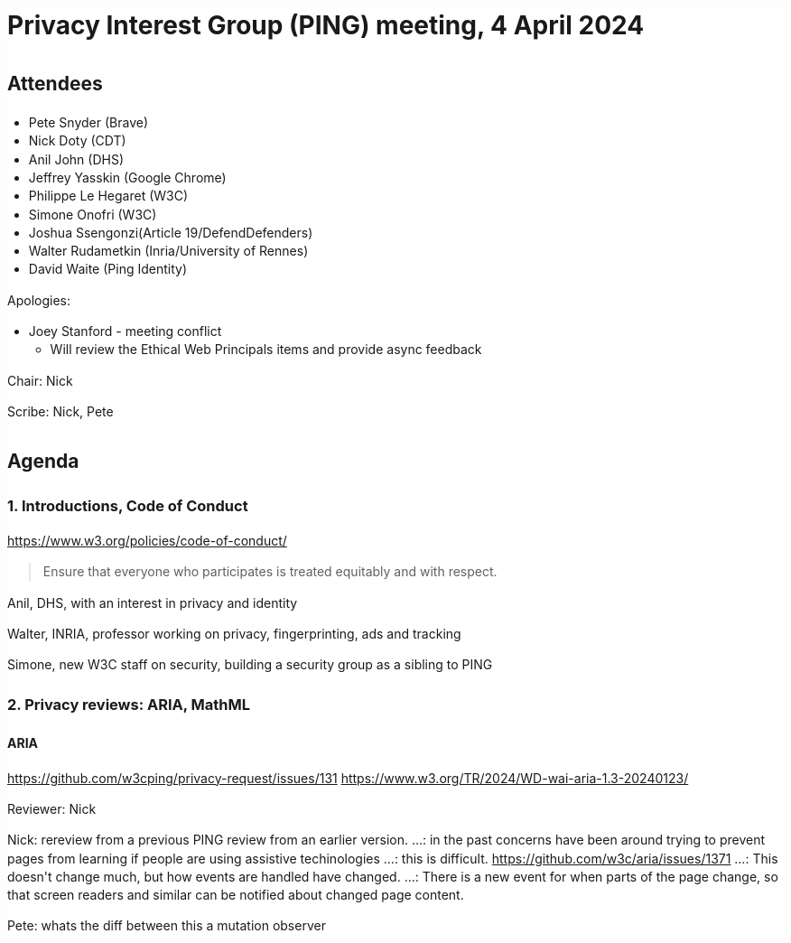 # Privacy Interest Group (PING) meeting, 4 April 2024

## Attendees 
- Pete Snyder (Brave)
- Nick Doty (CDT)
- Anil John (DHS)
- Jeffrey Yasskin (Google Chrome)
- Philippe Le Hegaret (W3C)
- Simone Onofri (W3C)
- Joshua Ssengonzi(Article 19/DefendDefenders)
- Walter Rudametkin (Inria/University of Rennes)
- David Waite (Ping Identity)

Apologies: 
 * Joey Stanford - meeting conflict
   * Will review the Ethical Web Principals items and provide async feedback

Chair: Nick

Scribe: Nick, Pete


## Agenda

###  1. Introductions, Code of Conduct

https://www.w3.org/policies/code-of-conduct/

> Ensure that everyone who participates is treated equitably and with respect.

Anil, DHS, with an interest in privacy and identity

Walter, INRIA, professor working on privacy, fingerprinting, ads and tracking

Simone, new W3C staff on security, building a security group as a sibling to PING

### 2. Privacy reviews: ARIA, MathML

#### ARIA 
https://github.com/w3cping/privacy-request/issues/131
https://www.w3.org/TR/2024/WD-wai-aria-1.3-20240123/

Reviewer: Nick

Nick: rereview from a previous PING review from an earlier version.
…: in the past concerns have been around trying to prevent pages from learning if people are using assistive techinologies
…: this is difficult. https://github.com/w3c/aria/issues/1371
…: This doesn't change much, but how events are handled have changed.
…: There is a new event for when parts of the page change, so that screen readers and similar can be notified about changed page content.

Pete: whats the diff between this a mutation observer
